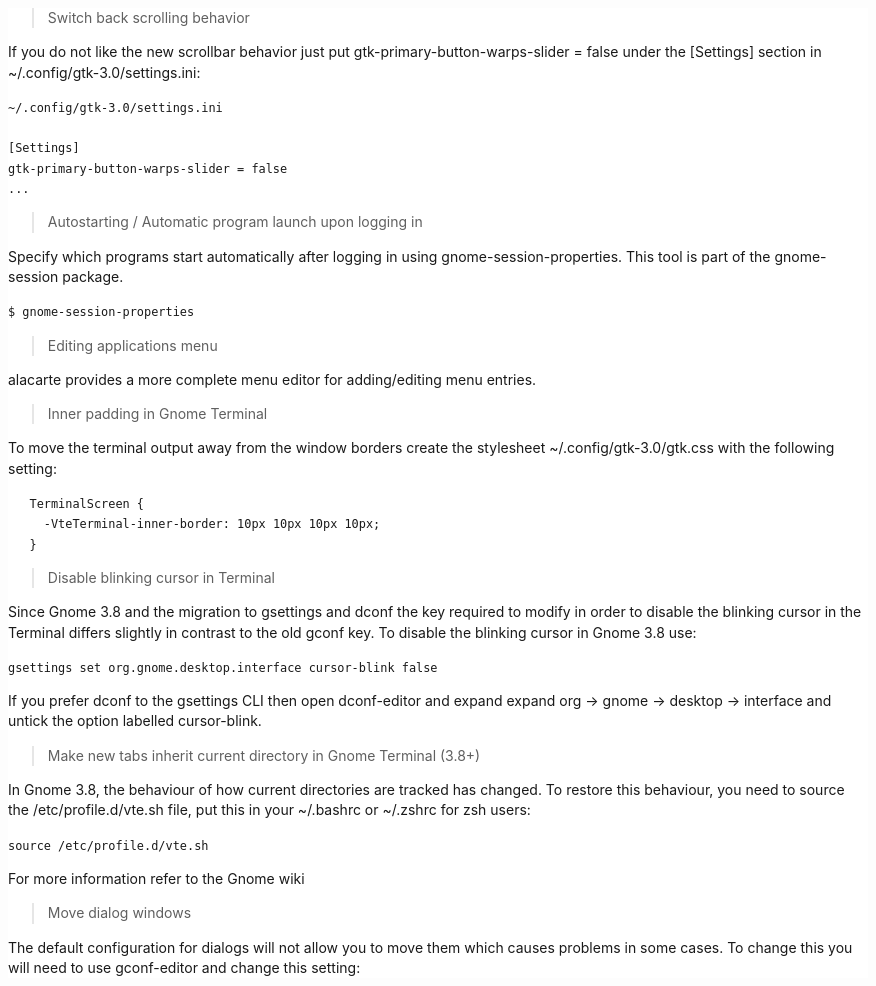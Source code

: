 > Switch back scrolling behavior

If you do not like the new scrollbar behavior just put
gtk-primary-button-warps-slider = false under the [Settings] section in
~/.config/gtk-3.0/settings.ini:

    ~/.config/gtk-3.0/settings.ini

    [Settings]
    gtk-primary-button-warps-slider = false
    ...

> Autostarting / Automatic program launch upon logging in

Specify which programs start automatically after logging in using
gnome-session-properties. This tool is part of the gnome-session
package.

    $ gnome-session-properties

> Editing applications menu

alacarte provides a more complete menu editor for adding/editing menu
entries.

> Inner padding in Gnome Terminal

To move the terminal output away from the window borders create the
stylesheet ~/.config/gtk-3.0/gtk.css with the following setting:

       TerminalScreen {
         -VteTerminal-inner-border: 10px 10px 10px 10px;
       }

> Disable blinking cursor in Terminal

Since Gnome 3.8 and the migration to gsettings and dconf the key
required to modify in order to disable the blinking cursor in the
Terminal differs slightly in contrast to the old gconf key. To disable
the blinking cursor in Gnome 3.8 use:

    gsettings set org.gnome.desktop.interface cursor-blink false

If you prefer dconf to the gsettings CLI then open dconf-editor and
expand expand org -> gnome -> desktop -> interface and untick the option
labelled cursor-blink.

> Make new tabs inherit current directory in Gnome Terminal (3.8+)

In Gnome 3.8, the behaviour of how current directories are tracked has
changed. To restore this behaviour, you need to source the
/etc/profile.d/vte.sh file, put this in your ~/.bashrc or ~/.zshrc for
zsh users:

    source /etc/profile.d/vte.sh

For more information refer to the Gnome wiki

> Move dialog windows

The default configuration for dialogs will not allow you to move them
which causes problems in some cases. To change this you will need to use
gconf-editor and change this setting:
